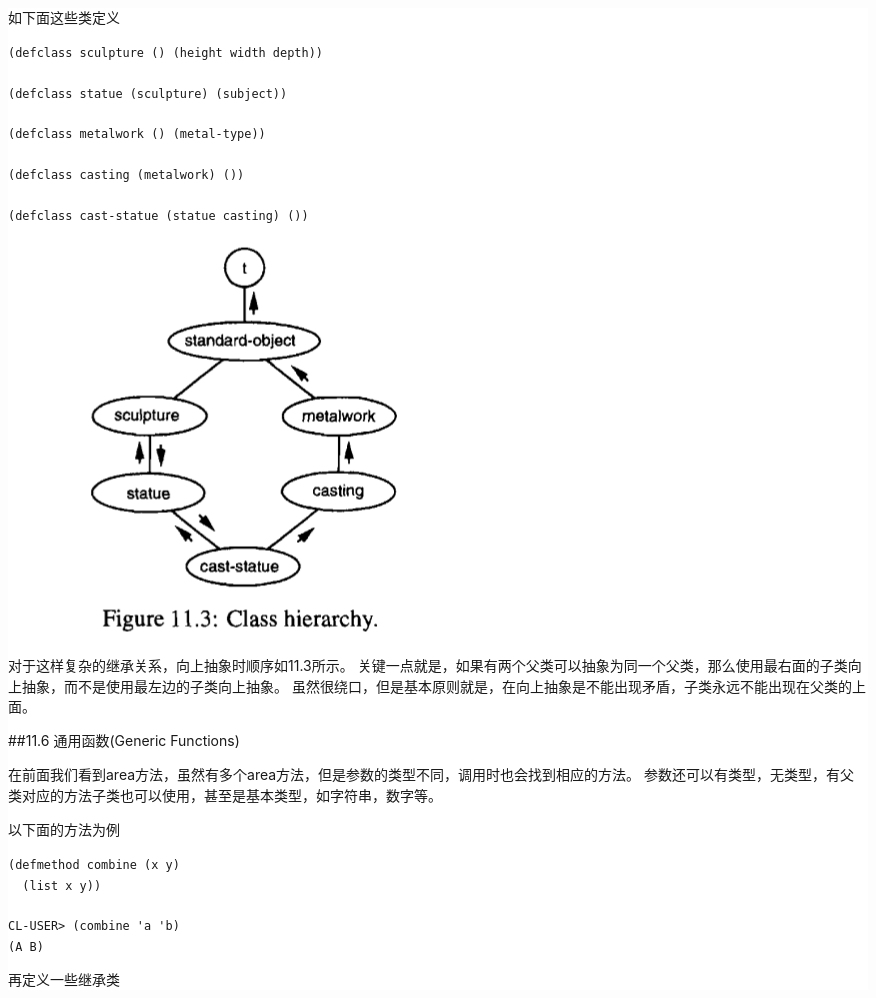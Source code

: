 如下面这些类定义  


	(defclass sculpture () (height width depth))
	
	(defclass statue (sculpture) (subject))
	
	(defclass metalwork () (metal-type))
	
	(defclass casting (metalwork) ())
	
	(defclass cast-statue (statue casting) ())


![11.3](/assets/ol-acl-11.3.png)  

	
对于这样复杂的继承关系，向上抽象时顺序如11.3所示。
关键一点就是，如果有两个父类可以抽象为同一个父类，那么使用最右面的子类向上抽象，而不是使用最左边的子类向上抽象。
虽然很绕口，但是基本原则就是，在向上抽象是不能出现矛盾，子类永远不能出现在父类的上面。  


##11.6 通用函数(Generic Functions)  


在前面我们看到area方法，虽然有多个area方法，但是参数的类型不同，调用时也会找到相应的方法。
参数还可以有类型，无类型，有父类对应的方法子类也可以使用，甚至是基本类型，如字符串，数字等。  


以下面的方法为例  


	(defmethod combine (x y)
	  (list x y))
	
	CL-USER> (combine 'a 'b)
	(A B)


再定义一些继承类  
